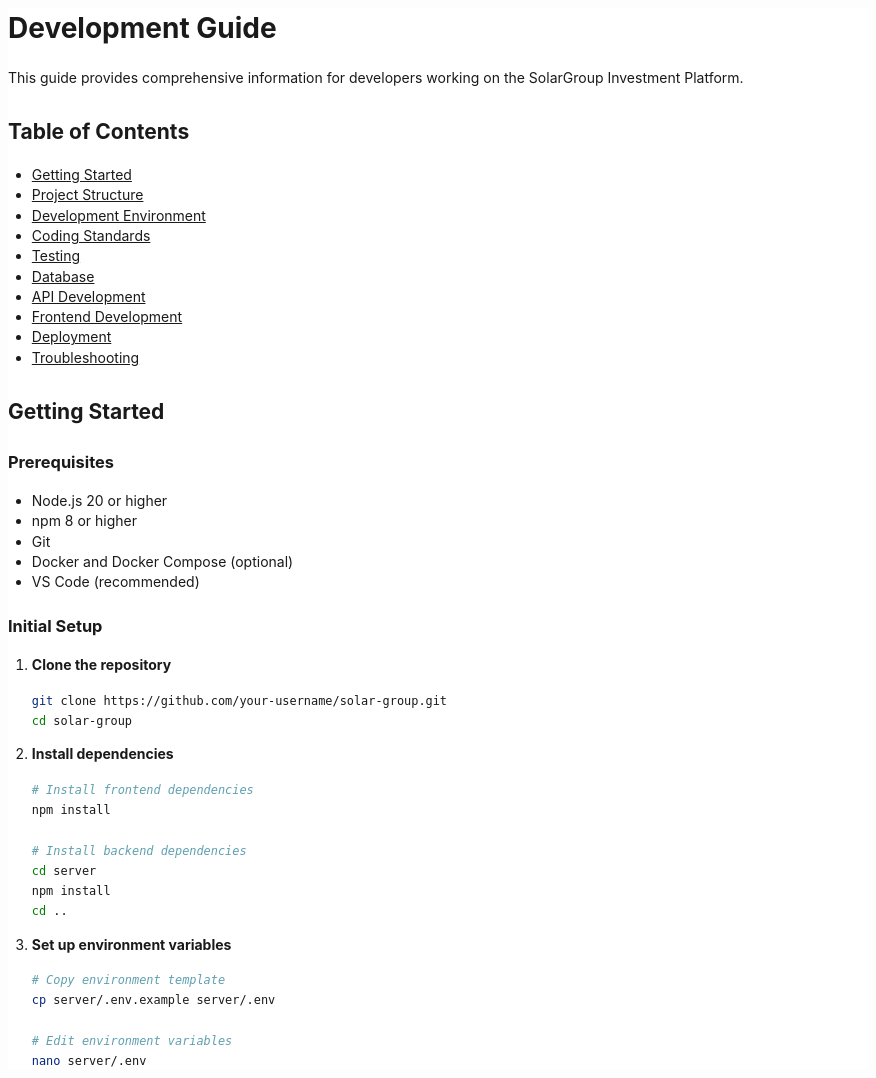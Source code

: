 # Development Guide

This guide provides comprehensive information for developers working on the SolarGroup Investment Platform.

## Table of Contents

- [Getting Started](#getting-started)
- [Project Structure](#project-structure)
- [Development Environment](#development-environment)
- [Coding Standards](#coding-standards)
- [Testing](#testing)
- [Database](#database)
- [API Development](#api-development)
- [Frontend Development](#frontend-development)
- [Deployment](#deployment)
- [Troubleshooting](#troubleshooting)

## Getting Started

### Prerequisites

- Node.js 20 or higher
- npm 8 or higher
- Git
- Docker and Docker Compose (optional)
- VS Code (recommended)

### Initial Setup

1. **Clone the repository**
   ```bash
   git clone https://github.com/your-username/solar-group.git
   cd solar-group
   ```

2. **Install dependencies**
   ```bash
   # Install frontend dependencies
   npm install
   
   # Install backend dependencies
   cd server
   npm install
   cd ..
   ```

3. **Set up environment variables**
   ```bash
   # Copy environment template
   cp server/.env.example server/.env
   
   # Edit environment variables
   nano server/.env
   ```
